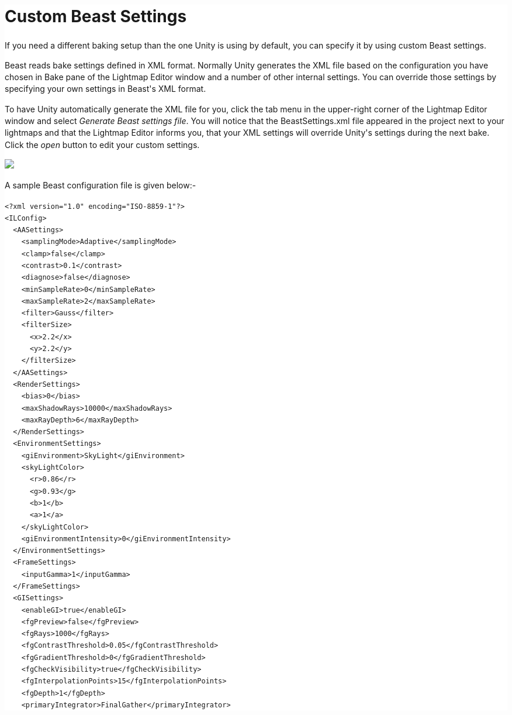Custom Beast Settings
=====================


If you need a different baking setup than the one Unity is using by default, you can specify it by using custom Beast settings.

Beast reads bake settings defined in XML format. Normally Unity generates the XML file based on the configuration you have chosen in Bake pane of the Lightmap Editor window and a number of other internal settings. You can override those settings by specifying your own settings in Beast's XML format.

To have Unity automatically generate the XML file for you, click the tab menu in the upper-right corner of the Lightmap Editor window and select _Generate Beast settings file_. You will notice that the BeastSettings.xml file appeared in the project next to your lightmaps and that the Lightmap Editor informs you, that your XML settings will override Unity's settings during the next bake. Click the _open_ button to edit your custom settings.

![](http://docwiki.hq.unity3d.com/uploads/Main/XMLSettings40.png)  

A sample Beast configuration file is given below:-

````
<?xml version="1.0" encoding="ISO-8859-1"?>
<ILConfig>
  <AASettings>
    <samplingMode>Adaptive</samplingMode>
    <clamp>false</clamp>
    <contrast>0.1</contrast>
    <diagnose>false</diagnose>
    <minSampleRate>0</minSampleRate>
    <maxSampleRate>2</maxSampleRate>
    <filter>Gauss</filter>
    <filterSize>
      <x>2.2</x>
      <y>2.2</y>
    </filterSize>
  </AASettings>
  <RenderSettings>
    <bias>0</bias>
    <maxShadowRays>10000</maxShadowRays>
    <maxRayDepth>6</maxRayDepth>
  </RenderSettings>
  <EnvironmentSettings>
    <giEnvironment>SkyLight</giEnvironment>
    <skyLightColor>
      <r>0.86</r>
      <g>0.93</g>
      <b>1</b>
      <a>1</a>
    </skyLightColor>
    <giEnvironmentIntensity>0</giEnvironmentIntensity>
  </EnvironmentSettings>
  <FrameSettings>
    <inputGamma>1</inputGamma>
  </FrameSettings>
  <GISettings>
    <enableGI>true</enableGI>
    <fgPreview>false</fgPreview>
    <fgRays>1000</fgRays>
    <fgContrastThreshold>0.05</fgContrastThreshold>
    <fgGradientThreshold>0</fgGradientThreshold>
    <fgCheckVisibility>true</fgCheckVisibility>
    <fgInterpolationPoints>15</fgInterpolationPoints>
    <fgDepth>1</fgDepth>
    <primaryIntegrator>FinalGather</primaryIntegrator>
````